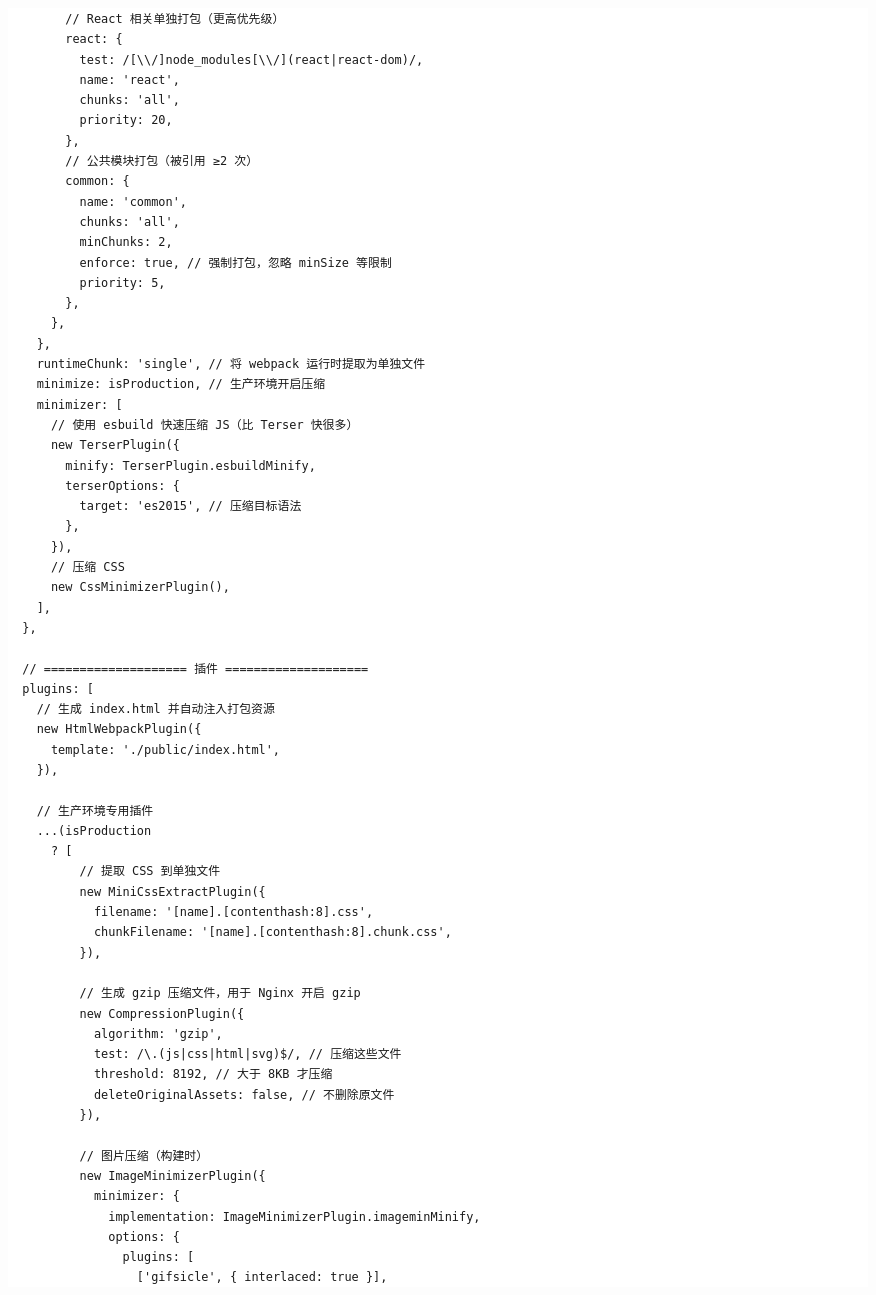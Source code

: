 ```
        // React 相关单独打包（更高优先级）
        react: {
          test: /[\\/]node_modules[\\/](react|react-dom)/,
          name: 'react',
          chunks: 'all',
          priority: 20,
        },
        // 公共模块打包（被引用 ≥2 次）
        common: {
          name: 'common',
          chunks: 'all',
          minChunks: 2,
          enforce: true, // 强制打包，忽略 minSize 等限制
          priority: 5,
        },
      },
    },
    runtimeChunk: 'single', // 将 webpack 运行时提取为单独文件
    minimize: isProduction, // 生产环境开启压缩
    minimizer: [
      // 使用 esbuild 快速压缩 JS（比 Terser 快很多）
      new TerserPlugin({
        minify: TerserPlugin.esbuildMinify,
        terserOptions: {
          target: 'es2015', // 压缩目标语法
        },
      }),
      // 压缩 CSS
      new CssMinimizerPlugin(),
    ],
  },

  // ==================== 插件 ====================
  plugins: [
    // 生成 index.html 并自动注入打包资源
    new HtmlWebpackPlugin({
      template: './public/index.html',
    }),

    // 生产环境专用插件
    ...(isProduction
      ? [
          // 提取 CSS 到单独文件
          new MiniCssExtractPlugin({
            filename: '[name].[contenthash:8].css',
            chunkFilename: '[name].[contenthash:8].chunk.css',
          }),

          // 生成 gzip 压缩文件，用于 Nginx 开启 gzip
          new CompressionPlugin({
            algorithm: 'gzip',
            test: /\.(js|css|html|svg)$/, // 压缩这些文件
            threshold: 8192, // 大于 8KB 才压缩
            deleteOriginalAssets: false, // 不删除原文件
          }),

          // 图片压缩（构建时）
          new ImageMinimizerPlugin({
            minimizer: {
              implementation: ImageMinimizerPlugin.imageminMinify,
              options: {
                plugins: [
                  ['gifsicle', { interlaced: true }],
```
